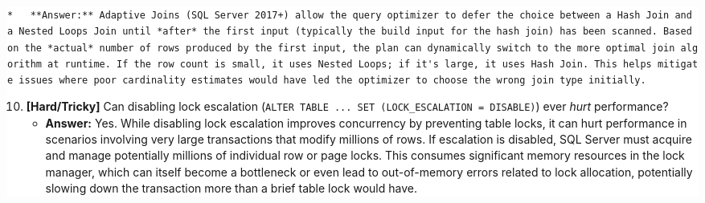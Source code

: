     *   **Answer:** Adaptive Joins (SQL Server 2017+) allow the query optimizer to defer the choice between a Hash Join and a Nested Loops Join until *after* the first input (typically the build input for the hash join) has been scanned. Based on the *actual* number of rows produced by the first input, the plan can dynamically switch to the more optimal join algorithm at runtime. If the row count is small, it uses Nested Loops; if it's large, it uses Hash Join. This helps mitigate issues where poor cardinality estimates would have led the optimizer to choose the wrong join type initially.
10. **[Hard/Tricky]** Can disabling lock escalation (`ALTER TABLE ... SET (LOCK_ESCALATION = DISABLE)`) ever *hurt* performance?
    *   **Answer:** Yes. While disabling lock escalation improves concurrency by preventing table locks, it can hurt performance in scenarios involving very large transactions that modify millions of rows. If escalation is disabled, SQL Server must acquire and manage potentially millions of individual row or page locks. This consumes significant memory resources in the lock manager, which can itself become a bottleneck or even lead to out-of-memory errors related to lock allocation, potentially slowing down the transaction more than a brief table lock would have.
